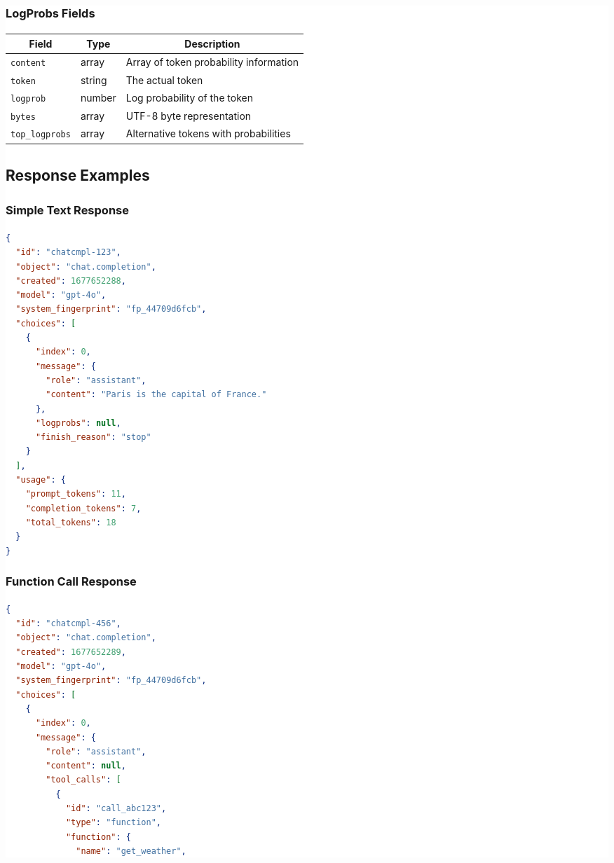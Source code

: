 ### LogProbs Fields

| Field | Type | Description |
|-------|------|-------------|
| `content` | array | Array of token probability information |
| `token` | string | The actual token |
| `logprob` | number | Log probability of the token |
| `bytes` | array | UTF-8 byte representation |
| `top_logprobs` | array | Alternative tokens with probabilities |

## Response Examples

### Simple Text Response
```json
{
  "id": "chatcmpl-123",
  "object": "chat.completion",
  "created": 1677652288,
  "model": "gpt-4o",
  "system_fingerprint": "fp_44709d6fcb",
  "choices": [
    {
      "index": 0,
      "message": {
        "role": "assistant",
        "content": "Paris is the capital of France."
      },
      "logprobs": null,
      "finish_reason": "stop"
    }
  ],
  "usage": {
    "prompt_tokens": 11,
    "completion_tokens": 7,
    "total_tokens": 18
  }
}
```

### Function Call Response
```json
{
  "id": "chatcmpl-456",
  "object": "chat.completion", 
  "created": 1677652289,
  "model": "gpt-4o",
  "system_fingerprint": "fp_44709d6fcb",
  "choices": [
    {
      "index": 0,
      "message": {
        "role": "assistant",
        "content": null,
        "tool_calls": [
          {
            "id": "call_abc123",
            "type": "function",
            "function": {
              "name": "get_weather",
```